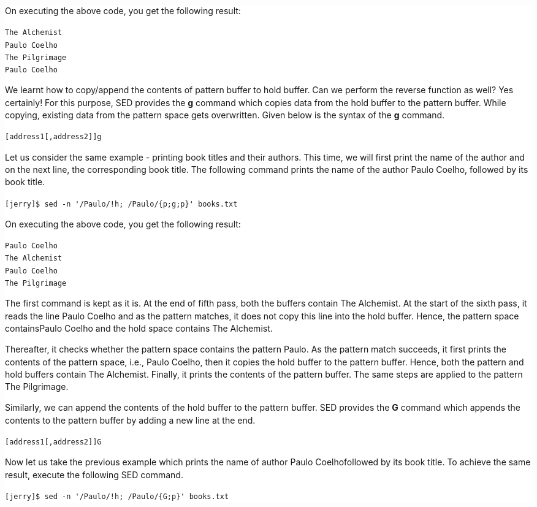 On executing the above code, you get the following result:

```text
The Alchemist 
Paulo Coelho 
The Pilgrimage
Paulo Coelho
```

We learnt how to copy/append the contents of pattern buffer to hold buffer. Can we perform the reverse function as well? Yes certainly! For this purpose, SED provides the **g** command which copies data from the hold buffer to the pattern buffer. While copying, existing data from the pattern space gets overwritten. Given below is the syntax of the **g** command.

```text
[address1[,address2]]g
```

Let us consider the same example - printing book titles and their authors. This time, we will first print the name of the author and on the next line, the corresponding book title. The following command prints the name of the author Paulo Coelho, followed by its book title.

```text
[jerry]$ sed -n '/Paulo/!h; /Paulo/{p;g;p}' books.txt 
```

On executing the above code, you get the following result:

```text
Paulo Coelho 
The Alchemist 
Paulo Coelho 
The Pilgrimage
```

The first command is kept as it is. At the end of fifth pass, both the buffers contain The Alchemist. At the start of the sixth pass, it reads the line Paulo Coelho and as the pattern matches, it does not copy this line into the hold buffer. Hence, the pattern space containsPaulo Coelho and the hold space contains The Alchemist.

Thereafter, it checks whether the pattern space contains the pattern Paulo. As the pattern match succeeds, it first prints the contents of the pattern space, i.e., Paulo Coelho, then it copies the hold buffer to the pattern buffer. Hence, both the pattern and hold buffers contain The Alchemist. Finally, it prints the contents of the pattern buffer. The same steps are applied to the pattern The Pilgrimage.

Similarly, we can append the contents of the hold buffer to the pattern buffer. SED provides the **G** command which appends the contents to the pattern buffer by adding a new line at the end.

```text
[address1[,address2]]G
```

Now let us take the previous example which prints the name of author Paulo Coelhofollowed by its book title. To achieve the same result, execute the following SED command.

```text
[jerry]$ sed -n '/Paulo/!h; /Paulo/{G;p}' books.txt
```
